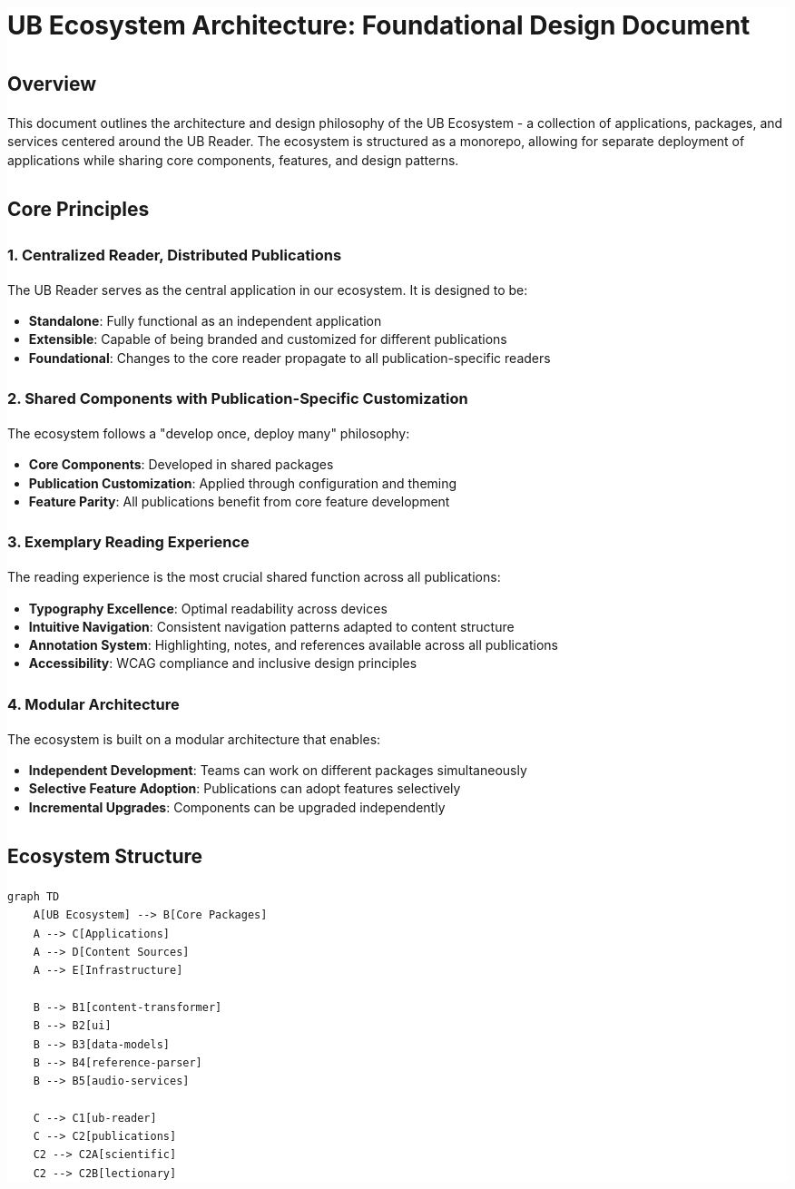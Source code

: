 # UB Ecosystem Architecture: Foundational Design Document

## Overview

This document outlines the architecture and design philosophy of the UB Ecosystem - a collection of applications, packages, and services centered around the UB Reader. The ecosystem is structured as a monorepo, allowing for separate deployment of applications while sharing core components, features, and design patterns.

## Core Principles

### 1. Centralized Reader, Distributed Publications

The UB Reader serves as the central application in our ecosystem. It is designed to be:

- **Standalone**: Fully functional as an independent application
- **Extensible**: Capable of being branded and customized for different publications
- **Foundational**: Changes to the core reader propagate to all publication-specific readers

### 2. Shared Components with Publication-Specific Customization

The ecosystem follows a "develop once, deploy many" philosophy:

- **Core Components**: Developed in shared packages
- **Publication Customization**: Applied through configuration and theming
- **Feature Parity**: All publications benefit from core feature development

### 3. Exemplary Reading Experience

The reading experience is the most crucial shared function across all publications:

- **Typography Excellence**: Optimal readability across devices
- **Intuitive Navigation**: Consistent navigation patterns adapted to content structure
- **Annotation System**: Highlighting, notes, and references available across all publications
- **Accessibility**: WCAG compliance and inclusive design principles

### 4. Modular Architecture

The ecosystem is built on a modular architecture that enables:

- **Independent Development**: Teams can work on different packages simultaneously
- **Selective Feature Adoption**: Publications can adopt features selectively
- **Incremental Upgrades**: Components can be upgraded independently

## Ecosystem Structure

```mermaid
graph TD
    A[UB Ecosystem] --> B[Core Packages]
    A --> C[Applications]
    A --> D[Content Sources]
    A --> E[Infrastructure]

    B --> B1[content-transformer]
    B --> B2[ui]
    B --> B3[data-models]
    B --> B4[reference-parser]
    B --> B5[audio-services]

    C --> C1[ub-reader]
    C --> C2[publications]
    C2 --> C2A[scientific]
    C2 --> C2B[lectionary]
```